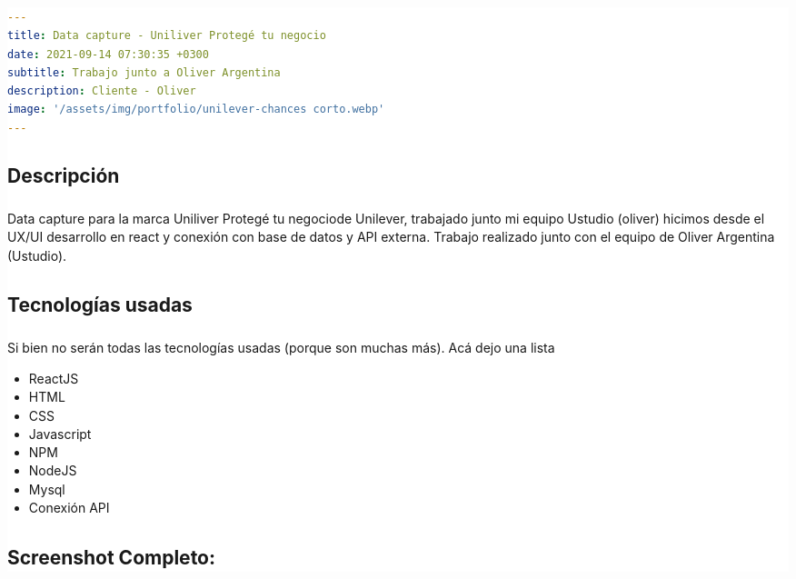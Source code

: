 ```yaml
---
title: Data capture - Uniliver Protegé tu negocio
date: 2021-09-14 07:30:35 +0300
subtitle: Trabajo junto a Oliver Argentina
description: Cliente - Oliver
image: '/assets/img/portfolio/unilever-chances corto.webp'
---
```




<div class="block-header inner-sm" style="margin-top: 1.5em; margin-bottom: 1.5em">
  <h2 class="block-title line-top">Descripción</h2>
</div>

Data capture para la marca Uniliver Protegé tu negociode Unilever, trabajado junto mi equipo Ustudio (oliver) hicimos desde el UX/UI desarrollo en react y conexión con base de datos y API externa. 
Trabajo realizado junto con el equipo de Oliver Argentina (Ustudio).

<div class="block-header inner-sm" style="margin-bottom: 1.5em">
  <h2 class="block-title line-top">Tecnologías usadas</h2>
</div>

Si bien no serán todas las tecnologías usadas (porque son muchas más). Acá dejo una lista


- ReactJS
- HTML
- CSS
- Javascript
- NPM
- NodeJS
- Mysql
- Conexión API

<div class="block-header inner-sm" style="margin-bottom: 1.5em">
  <h2 class="block-title line-top">Screenshot Completo:</h2>
</div>
